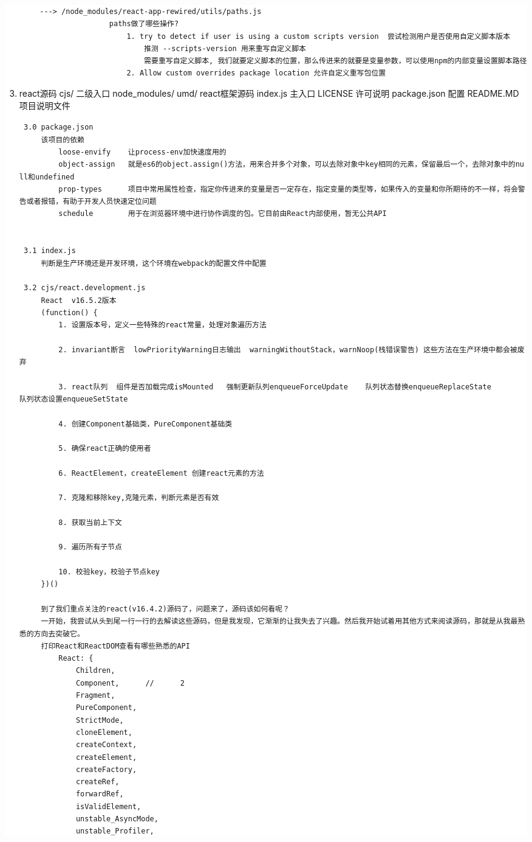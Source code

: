 			---> /node_modules/react-app-rewired/utils/paths.js	
							paths做了哪些操作?
								1. try to detect if user is using a custom scripts version	尝试检测用户是否使用自定义脚本版本	
									推测 --scripts-version 用来重写自定义脚本 
									需要重写自定义脚本, 我们就要定义脚本的位置，那么传进来的就要是变量参数，可以使用npm的内部变量设置脚本路径
								2. Allow custom overrides package location 允许自定义重写包位置

3. react源码
		cjs/			二级入口
		node_modules/
		umd/			react框架源码
		index.js		主入口
		LICENSE			许可说明
		package.json	配置
		README.MD		项目说明文件
			
		3.0 package.json
			该项目的依赖
				loose-envify	让process-env加快速度用的
				object-assign	就是es6的object.assign()方法，用来合并多个对象，可以去除对象中key相同的元素，保留最后一个，去除对象中的null和undefined
				prop-types		项目中常用属性检查，指定你传进来的变量是否一定存在，指定变量的类型等，如果传入的变量和你所期待的不一样，将会警告或者报错，有助于开发人员快速定位问题
				schedule		用于在浏览器环境中进行协作调度的包。它目前由React内部使用，暂无公共API

			
		3.1 index.js
			判断是生产环境还是开发环境，这个环境在webpack的配置文件中配置
			
		3.2 cjs/react.development.js
			React  v16.5.2版本
			(function() {
				1. 设置版本号，定义一些特殊的react常量，处理对象遍历方法
				
				2. invariant断言	lowPriorityWarning日志输出	warningWithoutStack，warnNoop(栈错误警告) 这些方法在生产环境中都会被废弃
				
				3. react队列	组件是否加载完成isMounted	强制更新队列enqueueForceUpdate	队列状态替换enqueueReplaceState		队列状态设置enqueueSetState
				
				4. 创建Component基础类，PureComponent基础类
				
				5. 确保react正确的使用者
				
				6. ReactElement，createElement 创建react元素的方法
				
				7. 克隆和移除key,克隆元素，判断元素是否有效
				
				8. 获取当前上下文
				
				9. 遍历所有子节点
				
				10. 校验key，校验子节点key
			})()
			
			到了我们重点关注的react(v16.4.2)源码了，问题来了，源码该如何看呢？
			一开始，我尝试从头到尾一行一行的去解读这些源码，但是我发现，它渐渐的让我失去了兴趣。然后我开始试着用其他方式来阅读源码，那就是从我最熟悉的方向去突破它。
			打印React和ReactDOM查看有哪些熟悉的API
				React: {
					Children,
					Component,		//		2
					Fragment,			
					PureComponent,	
					StrictMode,
					cloneElement,
					createContext,
					createElement,
					createFactory,
					createRef,
					forwardRef,
					isValidElement,
					unstable_AsyncMode,
					unstable_Profiler,